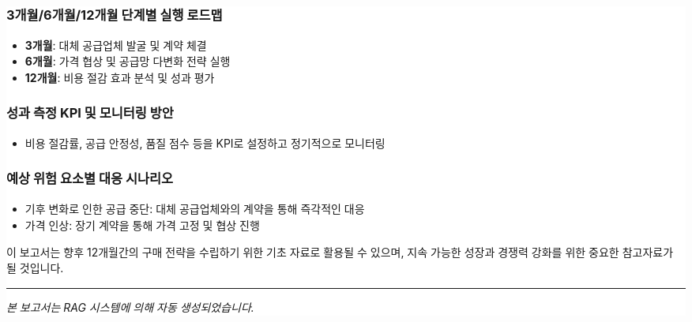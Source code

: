 ### 3개월/6개월/12개월 단계별 실행 로드맵
- **3개월**: 대체 공급업체 발굴 및 계약 체결
- **6개월**: 가격 협상 및 공급망 다변화 전략 실행
- **12개월**: 비용 절감 효과 분석 및 성과 평가

### 성과 측정 KPI 및 모니터링 방안
- 비용 절감률, 공급 안정성, 품질 점수 등을 KPI로 설정하고 정기적으로 모니터링

### 예상 위험 요소별 대응 시나리오
- 기후 변화로 인한 공급 중단: 대체 공급업체와의 계약을 통해 즉각적인 대응
- 가격 인상: 장기 계약을 통해 가격 고정 및 협상 진행

이 보고서는 향후 12개월간의 구매 전략을 수립하기 위한 기초 자료로 활용될 수 있으며, 지속 가능한 성장과 경쟁력 강화를 위한 중요한 참고자료가 될 것입니다.

---
*본 보고서는 RAG 시스템에 의해 자동 생성되었습니다.*
